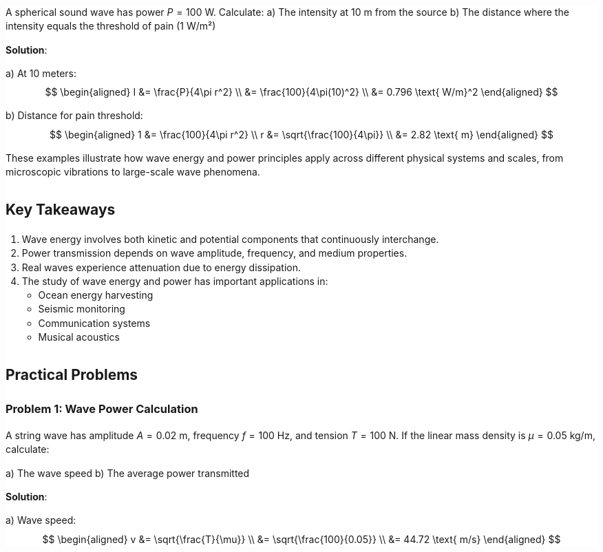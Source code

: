 A spherical sound wave has power $P = 100$ W. Calculate:
a) The intensity at 10 m from the source
b) The distance where the intensity equals the threshold of pain (1 W/m²)

**Solution**:

a) At 10 meters:
   $$
   \begin{aligned}
   I &= \frac{P}{4\pi r^2} \\
   &= \frac{100}{4\pi(10)^2} \\
   &= 0.796 \text{ W/m}^2
   \end{aligned}
   $$

b) Distance for pain threshold:
   $$
   \begin{aligned}
   1 &= \frac{100}{4\pi r^2} \\
   r &= \sqrt{\frac{100}{4\pi}} \\
   &= 2.82 \text{ m}
   \end{aligned}
   $$

These examples illustrate how wave energy and power principles apply across different physical systems and scales, from microscopic vibrations to large-scale wave phenomena.

## Key Takeaways

1. Wave energy involves both kinetic and potential components that continuously interchange.
2. Power transmission depends on wave amplitude, frequency, and medium properties.
3. Real waves experience attenuation due to energy dissipation.
4. The study of wave energy and power has important applications in:
   - Ocean energy harvesting
   - Seismic monitoring
   - Communication systems
   - Musical acoustics

## Practical Problems

### Problem 1: Wave Power Calculation

A string wave has amplitude $A = 0.02$ m, frequency $f = 100$ Hz, and tension $T = 100$ N. If the linear mass density is $\mu = 0.05$ kg/m, calculate:

a) The wave speed
b) The average power transmitted

**Solution**:

a) Wave speed:
   $$
   \begin{aligned}
   v &= \sqrt{\frac{T}{\mu}} \\
   &= \sqrt{\frac{100}{0.05}} \\
   &= 44.72 \text{ m/s}
   \end{aligned}
   $$
